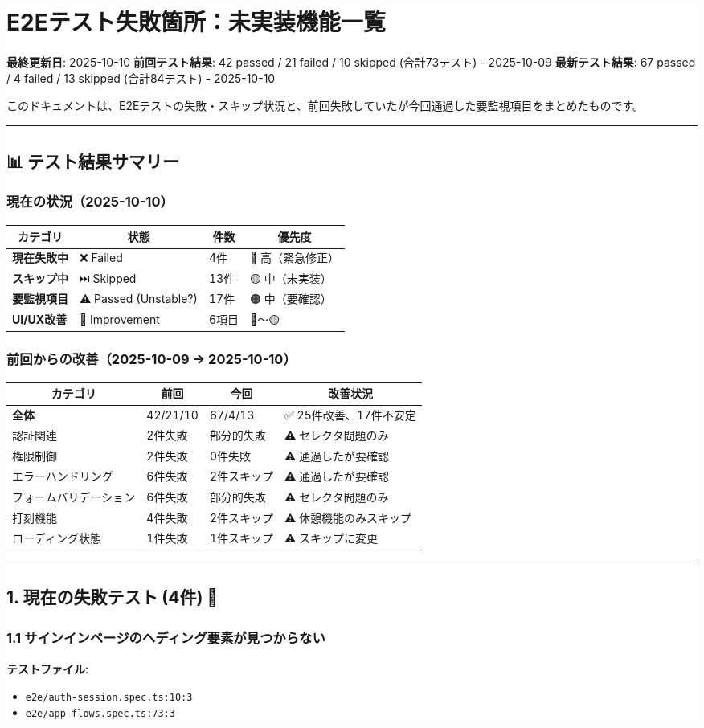 # E2Eテスト失敗箇所：未実装機能一覧

**最終更新日**: 2025-10-10
**前回テスト結果**: 42 passed / 21 failed / 10 skipped (合計73テスト) - 2025-10-09
**最新テスト結果**: 67 passed / 4 failed / 13 skipped (合計84テスト) - 2025-10-10

このドキュメントは、E2Eテストの失敗・スキップ状況と、前回失敗していたが今回通過した要監視項目をまとめたものです。

---

## 📊 テスト結果サマリー

### 現在の状況（2025-10-10）

| カテゴリ | 状態 | 件数 | 優先度 |
|---------|------|-----|--------|
| **現在失敗中** | ❌ Failed | 4件 | 🔴 高（緊急修正） |
| **スキップ中** | ⏭️ Skipped | 13件 | 🟡 中（未実装） |
| **要監視項目** | ⚠️ Passed (Unstable?) | 17件 | 🟠 中（要確認） |
| **UI/UX改善** | 🎨 Improvement | 6項目 | 🔴〜🟡 |

### 前回からの改善（2025-10-09 → 2025-10-10）

| カテゴリ | 前回 | 今回 | 改善状況 |
|---------|-----|-----|----------|
| **全体** | 42/21/10 | 67/4/13 | ✅ 25件改善、17件不安定 |
| 認証関連 | 2件失敗 | 部分的失敗 | ⚠️ セレクタ問題のみ |
| 権限制御 | 2件失敗 | 0件失敗 | ⚠️ 通過したが要確認 |
| エラーハンドリング | 6件失敗 | 2件スキップ | ⚠️ 通過したが要確認 |
| フォームバリデーション | 6件失敗 | 部分的失敗 | ⚠️ セレクタ問題のみ |
| 打刻機能 | 4件失敗 | 2件スキップ | ⚠️ 休憩機能のみスキップ |
| ローディング状態 | 1件失敗 | 1件スキップ | ⚠️ スキップに変更 |

---

## 1. 現在の失敗テスト (4件) 🔴

### 1.1 サインインページのヘディング要素が見つからない

**テストファイル**:
- `e2e/auth-session.spec.ts:10:3`
- `e2e/app-flows.spec.ts:73:3`

